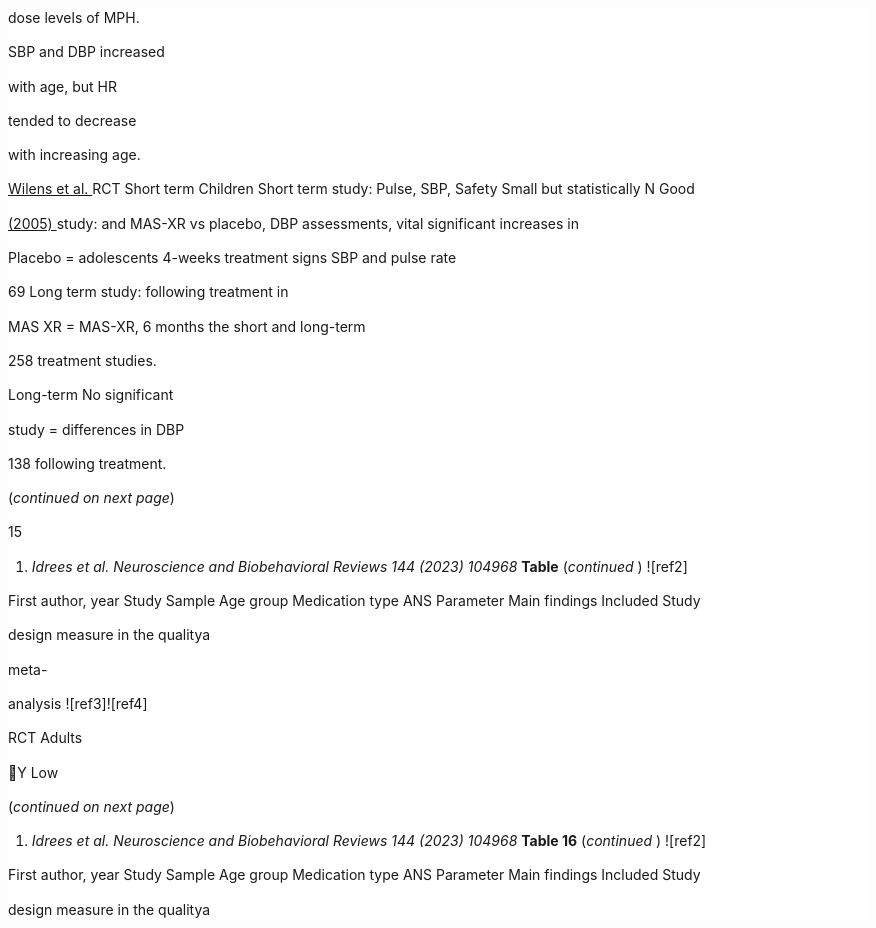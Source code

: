 dose levels of MPH. 

SBP and DBP increased 

with age, but HR 

tended to decrease 

with increasing age. 

[Wilens et al. ](#_page28_x306.60_y404.47) RCT  Short term  Children  Short term study:  Pulse, SBP,  Safety  Small but statistically  N  Good 

[(2005) ](#_page28_x306.60_y404.47) study:  and  MAS-XR vs placebo,  DBP  assessments, vital  significant increases in 

Placebo = adolescents  4-weeks treatment  signs  SBP and pulse rate 

69  Long term study:  following treatment in 

MAS XR = MAS-XR, 6 months  the short and long-term 

258  treatment  studies. 

Long-term  No significant 

study = differences in DBP 

138  following treatment. 

(*continued on next page*) 

15
1. *Idrees et al.                                                                                                                                                                                                                                    Neuroscience and Biobehavioral Reviews 144 (2023) 104968* **Table**  (*continued* ) ![ref2]

First author, year  Study  Sample  Age group  Medication type  ANS  Parameter  Main findings  Included  Study 

design  measure  in the  qualitya 

meta- 

analysis ![ref3]![ref4]

RCT  Adults 

Y  Low 

(*continued on next page*) 


1. *Idrees et al.                                                                                                                                                                                                                                    Neuroscience and Biobehavioral Reviews 144 (2023) 104968* **Table 16** (*continued* ) ![ref2]

First author, year  Study  Sample  Age group  Medication type  ANS  Parameter  Main findings  Included  Study 

design  measure  in the  qualitya 
